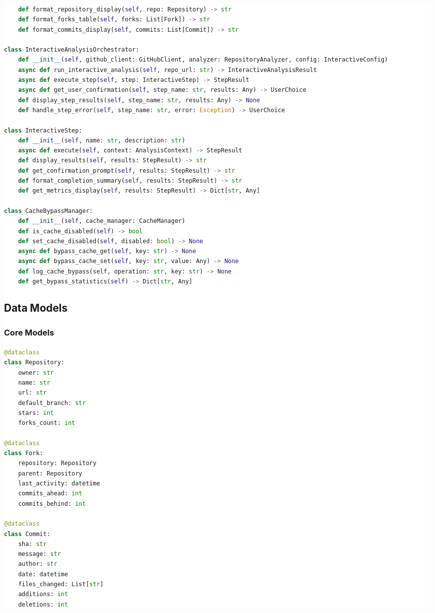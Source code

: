 ```python
    def format_repository_display(self, repo: Repository) -> str
    def format_forks_table(self, forks: List[Fork]) -> str
    def format_commits_display(self, commits: List[Commit]) -> str

class InteractiveAnalysisOrchestrator:
    def __init__(self, github_client: GitHubClient, analyzer: RepositoryAnalyzer, config: InteractiveConfig)
    async def run_interactive_analysis(self, repo_url: str) -> InteractiveAnalysisResult
    async def execute_step(self, step: InteractiveStep) -> StepResult
    async def get_user_confirmation(self, step_name: str, results: Any) -> UserChoice
    def display_step_results(self, step_name: str, results: Any) -> None
    def handle_step_error(self, step_name: str, error: Exception) -> UserChoice

class InteractiveStep:
    def __init__(self, name: str, description: str)
    async def execute(self, context: AnalysisContext) -> StepResult
    def display_results(self, results: StepResult) -> str
    def get_confirmation_prompt(self, results: StepResult) -> str
    def format_completion_summary(self, results: StepResult) -> str
    def get_metrics_display(self, results: StepResult) -> Dict[str, Any]

class CacheBypassManager:
    def __init__(self, cache_manager: CacheManager)
    def is_cache_disabled(self) -> bool
    def set_cache_disabled(self, disabled: bool) -> None
    async def bypass_cache_get(self, key: str) -> None
    async def bypass_cache_set(self, key: str, value: Any) -> None
    def log_cache_bypass(self, operation: str, key: str) -> None
    def get_bypass_statistics(self) -> Dict[str, Any]
```

## Data Models

### Core Models
```python
@dataclass
class Repository:
    owner: str
    name: str
    url: str
    default_branch: str
    stars: int
    forks_count: int

@dataclass
class Fork:
    repository: Repository
    parent: Repository
    last_activity: datetime
    commits_ahead: int
    commits_behind: int

@dataclass
class Commit:
    sha: str
    message: str
    author: str
    date: datetime
    files_changed: List[str]
    additions: int
    deletions: int

```